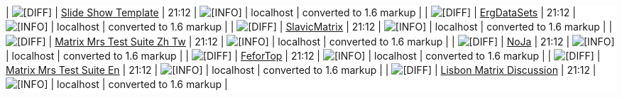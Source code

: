 | <img src="/moin_static1910/modernized/img/moin-diff.png" title="[DIFF]" width="16" height="16" alt="[DIFF]" /> | [Slide Show Template](https://blog.inductorsoftware.com/docsproto/missing/SlideShowTemplate)                                                                      | 21:12 | <img src="/moin_static1910/modernized/img/moin-info.png" title="[INFO]" width="16" height="16" alt="[INFO]" /> | <span title="??? @ localhost[127.0.0.1]">localhost</span>                                                                                                                           | converted to 1.6 markup                                                              |
| <img src="/moin_static1910/modernized/img/moin-diff.png" title="[DIFF]" width="16" height="16" alt="[DIFF]" /> | [ErgDataSets](https://blog.inductorsoftware.com/docsproto/missing/ErgDataSets)                                                                                    | 21:12 | <img src="/moin_static1910/modernized/img/moin-info.png" title="[INFO]" width="16" height="16" alt="[INFO]" /> | <span title="??? @ localhost[127.0.0.1]">localhost</span>                                                                                                                           | converted to 1.6 markup                                                              |
| <img src="/moin_static1910/modernized/img/moin-diff.png" title="[DIFF]" width="16" height="16" alt="[DIFF]" /> | [SlavicMatrix](https://blog.inductorsoftware.com/docsproto/summits/SlavicMatrix)                                                                                  | 21:12 | <img src="/moin_static1910/modernized/img/moin-info.png" title="[INFO]" width="16" height="16" alt="[INFO]" /> | <span title="??? @ localhost[127.0.0.1]">localhost</span>                                                                                                                           | converted to 1.6 markup                                                              |
| <img src="/moin_static1910/modernized/img/moin-diff.png" title="[DIFF]" width="16" height="16" alt="[DIFF]" /> | [Matrix Mrs Test Suite Zh Tw](https://blog.inductorsoftware.com/docsproto/matrix/MatrixMrsTestSuiteZhTw)                                                         | 21:12 | <img src="/moin_static1910/modernized/img/moin-info.png" title="[INFO]" width="16" height="16" alt="[INFO]" /> | <span title="??? @ localhost[127.0.0.1]">localhost</span>                                                                                                                           | converted to 1.6 markup                                                              |
| <img src="/moin_static1910/modernized/img/moin-diff.png" title="[DIFF]" width="16" height="16" alt="[DIFF]" /> | [NoJa](https://blog.inductorsoftware.com/docsproto/tools/NoJa)                                                                                                  | 21:12 | <img src="/moin_static1910/modernized/img/moin-info.png" title="[INFO]" width="16" height="16" alt="[INFO]" /> | <span title="??? @ localhost[127.0.0.1]">localhost</span>                                                                                                                           | converted to 1.6 markup                                                              |
| <img src="/moin_static1910/modernized/img/moin-diff.png" title="[DIFF]" width="16" height="16" alt="[DIFF]" /> | [FeforTop](https://blog.inductorsoftware.com/docsproto/summits/FeforTop)                                                                                          | 21:12 | <img src="/moin_static1910/modernized/img/moin-info.png" title="[INFO]" width="16" height="16" alt="[INFO]" /> | <span title="??? @ localhost[127.0.0.1]">localhost</span>                                                                                                                           | converted to 1.6 markup                                                              |
| <img src="/moin_static1910/modernized/img/moin-diff.png" title="[DIFF]" width="16" height="16" alt="[DIFF]" /> | [Matrix Mrs Test Suite En](https://blog.inductorsoftware.com/docsproto/matrix/MatrixMrsTestSuiteEn)                                                              | 21:12 | <img src="/moin_static1910/modernized/img/moin-info.png" title="[INFO]" width="16" height="16" alt="[INFO]" /> | <span title="??? @ localhost[127.0.0.1]">localhost</span>                                                                                                                           | converted to 1.6 markup                                                              |
| <img src="/moin_static1910/modernized/img/moin-diff.png" title="[DIFF]" width="16" height="16" alt="[DIFF]" /> | [Lisbon Matrix Discussion](https://blog.inductorsoftware.com/docsproto/summits/LisbonMatrixDiscussion)                                                            | 21:12 | <img src="/moin_static1910/modernized/img/moin-info.png" title="[INFO]" width="16" height="16" alt="[INFO]" /> | <span title="??? @ localhost[127.0.0.1]">localhost</span>                                                                                                                           | converted to 1.6 markup                                                              |